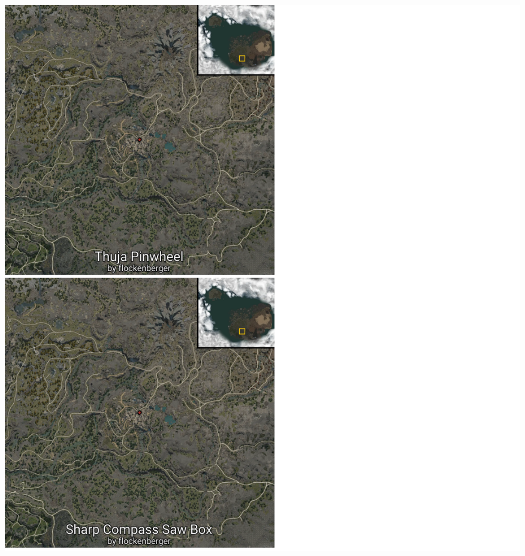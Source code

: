 <img src="./Drieghan General Goods_Thuja Pinwheel_Preview.webp" width="450"/> <img src="./Drieghan General Goods_Sharp Compass Saw Box_Preview.webp" width="450"/>
